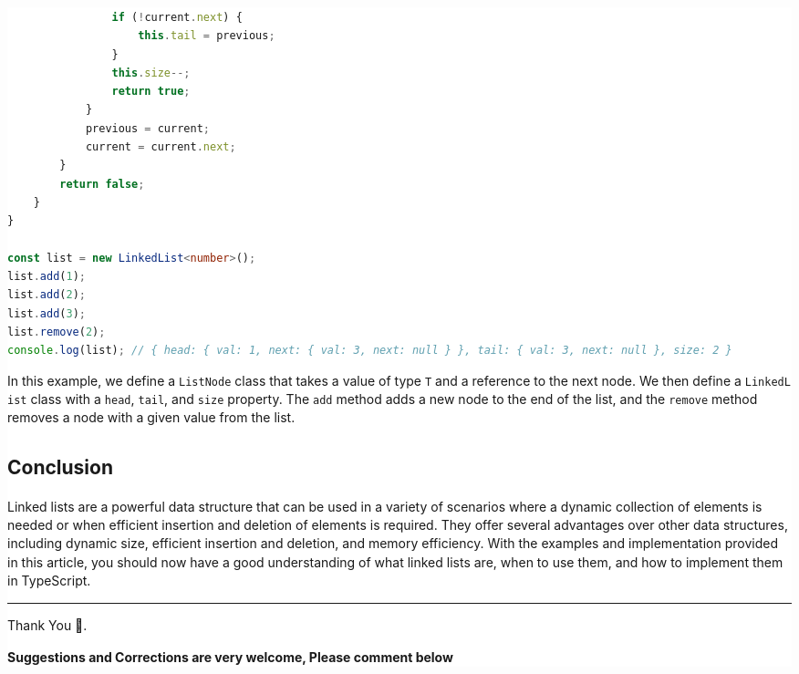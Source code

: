 ```typescript
                if (!current.next) {
                    this.tail = previous;
                }
                this.size--;
                return true;
            }
            previous = current;
            current = current.next;
        }
        return false;
    }
}

const list = new LinkedList<number>();
list.add(1);
list.add(2);
list.add(3);
list.remove(2);
console.log(list); // { head: { val: 1, next: { val: 3, next: null } }, tail: { val: 3, next: null }, size: 2 }

```

In this example, we define a `ListNode` class that takes a value of type `T` and a reference to the next node. We then
define a `LinkedList` class with a `head`, `tail`, and `size` property. The `add` method adds a new node to the end of
the list, and the `remove` method removes a node with a given value from the list.

## Conclusion

Linked lists are a powerful data structure that can be used in a variety of scenarios where a dynamic collection of
elements is needed or when efficient insertion and deletion of elements is required. They offer several advantages over
other data structures, including dynamic size, efficient insertion and deletion, and memory efficiency. With the
examples and implementation provided in this article, you should now have a good understanding of what linked lists are,
when to use them, and how to implement them in TypeScript.

---

Thank You 🥳.

**Suggestions and Corrections are very welcome, Please comment below**
